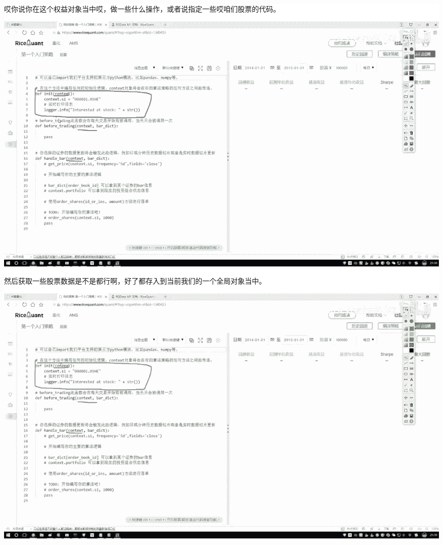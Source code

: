 哎你说你在这个权益对象当中哎，做一些什么操作，或者说指定一些哎咱们股票的代码。

![](img/d43c0329aa135e0683aea880ea4b948b_57.png)

然后获取一些股票数据是不是都行啊，好了都存入到当前我们的一个全局对象当中。

![](img/d43c0329aa135e0683aea880ea4b948b_59.png)
